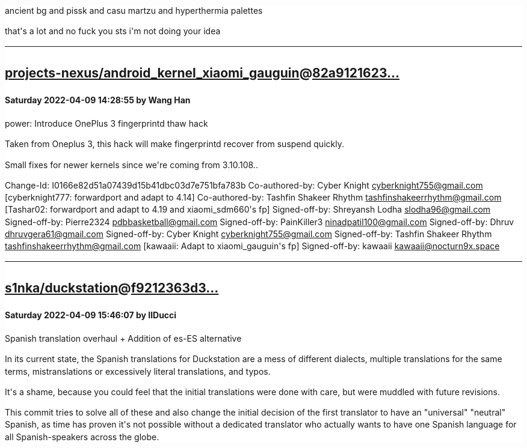 ancient bg and pissk and casu martzu and hyperthermia palettes

that's a lot
and no fuck you sts i'm not doing your idea

---
## [projects-nexus/android_kernel_xiaomi_gauguin](https://github.com/projects-nexus/android_kernel_xiaomi_gauguin)@[82a9121623...](https://github.com/projects-nexus/android_kernel_xiaomi_gauguin/commit/82a9121623171c00f6c570ac49f9c039cbe9c34e)
#### Saturday 2022-04-09 14:28:55 by Wang Han

power: Introduce OnePlus 3 fingerprintd thaw hack

Taken from Oneplus 3, this hack will make fingerprintd recover from suspend quickly.

Small fixes for newer kernels since we're coming from 3.10.108..

Change-Id: I0166e82d51a07439d15b41dbc03d7e751bfa783b
Co-authored-by: Cyber Knight <cyberknight755@gmail.com>
[cyberknight777: forwardport and adapt to 4.14]
Co-authored-by: Tashfin Shakeer Rhythm <tashfinshakeerrhythm@gmail.com>
[Tashar02: forwardport and adapt to 4.19 and xiaomi_sdm660's fp]
Signed-off-by: Shreyansh Lodha <slodha96@gmail.com>
Signed-off-by: Pierre2324 <pdbbasketball@gmail.com>
Signed-off-by: PainKiller3 <ninadpatil100@gmail.com>
Signed-off-by: Dhruv <dhruvgera61@gmail.com>
Signed-off-by: Cyber Knight <cyberknight755@gmail.com>
Signed-off-by: Tashfin Shakeer Rhythm <tashfinshakeerrhythm@gmail.com>
[kawaaii: Adapt to xiaomi_gauguin's fp]
Signed-off-by: kawaaii <kawaaii@nocturn9x.space>

---
## [s1nka/duckstation](https://github.com/s1nka/duckstation)@[f9212363d3...](https://github.com/s1nka/duckstation/commit/f9212363d3370efcdb97d4f7de010b5f17bd5c5e)
#### Saturday 2022-04-09 15:46:07 by IlDucci

Spanish translation overhaul + Addition of es-ES alternative

In its current state, the Spanish translations for Duckstation are a mess of different dialects, multiple translations for the same terms, mistranslations or excessively literal translations, and typos.

It's a shame, because you could feel that the initial translations were done with care, but were muddled with future revisions.

This commit tries to solve all of these and also change the initial decision of the first translator to have an "universal" "neutral" Spanish, as time has proven it's not possible without a dedicated translator who actually wants to have one Spanish language for all Spanish-speakers across the globe.
